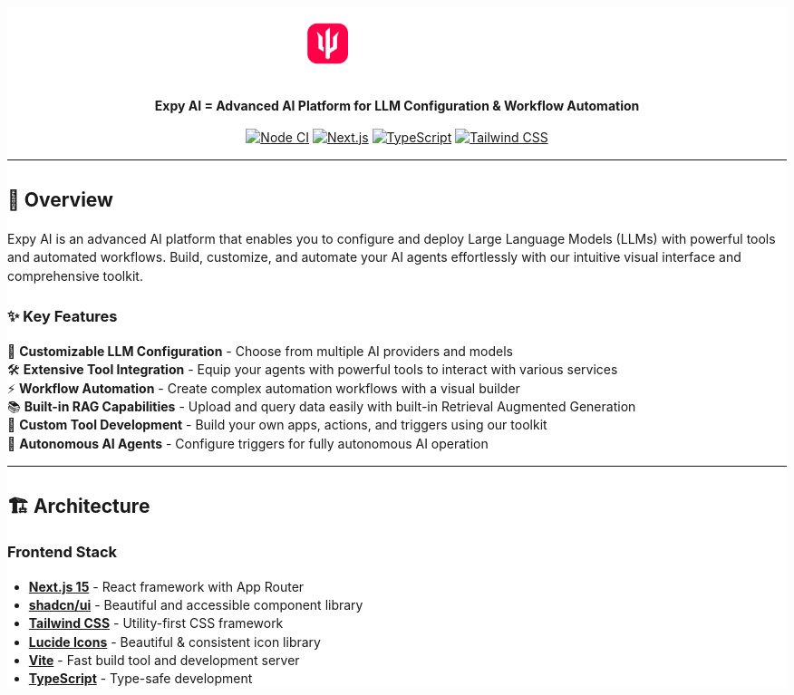 

<div align="center">
  <img src="assets/logo_white.svg" alt="Expy AI Logo" width="200" height="80" />
  
  **Expy AI = Advanced AI Platform for LLM Configuration & Workflow Automation**
  
  [![Node CI](https://github.com/8Luay/expyai/actions/workflows/main.yml/badge.svg)](https://github.com/8Luay/expyai/actions/workflows/main.yml)
  [![Next.js](https://img.shields.io/badge/Next.js-15-black)](https://nextjs.org/)
  [![TypeScript](https://img.shields.io/badge/TypeScript-5.0-blue)](https://www.typescriptlang.org/)
  [![Tailwind CSS](https://img.shields.io/badge/Tailwind-3.4-38bdf8)](https://tailwindcss.com/)
  
</div>

---

## 🚀 Overview

Expy AI is an advanced AI platform that enables you to configure and deploy Large Language Models (LLMs) with powerful tools and automated workflows. Build, customize, and automate your AI agents effortlessly with our intuitive visual interface and comprehensive toolkit.

### ✨ Key Features

🎯 **Customizable LLM Configuration** - Choose from multiple AI providers and models  
🛠️ **Extensive Tool Integration** - Equip your agents with powerful tools to interact with various services  
⚡ **Workflow Automation** - Create complex automation workflows with a visual builder  
📚 **Built-in RAG Capabilities** - Upload and query data easily with built-in Retrieval Augmented Generation  
🔧 **Custom Tool Development** - Build your own apps, actions, and triggers using our toolkit  
🤖 **Autonomous AI Agents** - Configure triggers for fully autonomous AI operation

---

## 🏗️ Architecture

### Frontend Stack
- **[Next.js 15](https://nextjs.org/)** - React framework with App Router
- **[shadcn/ui](https://ui.shadcn.com/)** - Beautiful and accessible component library  
- **[Tailwind CSS](https://tailwindcss.com/)** - Utility-first CSS framework
- **[Lucide Icons](https://lucide.dev/)** - Beautiful & consistent icon library
- **[Vite](https://vitejs.dev/)** - Fast build tool and development server
- **[TypeScript](https://www.typescriptlang.org/)** - Type-safe development
